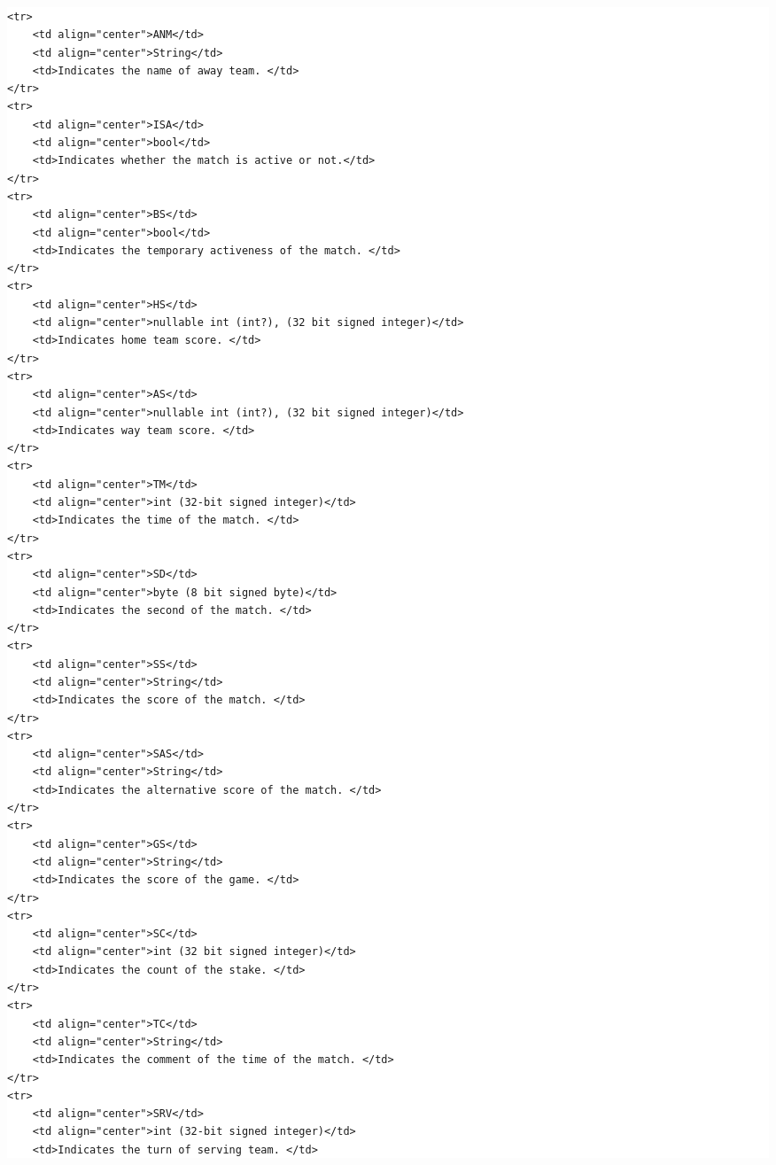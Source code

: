     <tr>
        <td align="center">ANM</td>
        <td align="center">String</td>
        <td>Indicates the name of away team. </td>
    </tr>
    <tr>
        <td align="center">ISA</td>
        <td align="center">bool</td>
        <td>Indicates whether the match is active or not.</td>
    </tr>
    <tr>
        <td align="center">BS</td>
        <td align="center">bool</td>
        <td>Indicates the temporary activeness of the match. </td>
    </tr>
    <tr>
        <td align="center">HS</td>
        <td align="center">nullable int (int?), (32 bit signed integer)</td>
        <td>Indicates home team score. </td>
    </tr>
    <tr>
        <td align="center">AS</td>
        <td align="center">nullable int (int?), (32 bit signed integer)</td>
        <td>Indicates way team score. </td>
    </tr>
    <tr>
        <td align="center">TM</td>
        <td align="center">int (32-bit signed integer)</td>
        <td>Indicates the time of the match. </td>
    </tr>
    <tr>
        <td align="center">SD</td>
        <td align="center">byte (8 bit signed byte)</td>
        <td>Indicates the second of the match. </td>
    </tr>
    <tr>
        <td align="center">SS</td>
        <td align="center">String</td>
        <td>Indicates the score of the match. </td>
    </tr>
    <tr>
        <td align="center">SAS</td>
        <td align="center">String</td>
        <td>Indicates the alternative score of the match. </td>
    </tr>
    <tr>
        <td align="center">GS</td>
        <td align="center">String</td>
        <td>Indicates the score of the game. </td>
    </tr>
    <tr>
        <td align="center">SC</td>
        <td align="center">int (32 bit signed integer)</td>
        <td>Indicates the count of the stake. </td>
    </tr>
    <tr>
        <td align="center">TC</td>
        <td align="center">String</td>
        <td>Indicates the comment of the time of the match. </td>
    </tr>
    <tr>
        <td align="center">SRV</td>
        <td align="center">int (32-bit signed integer)</td>
        <td>Indicates the turn of serving team. </td>